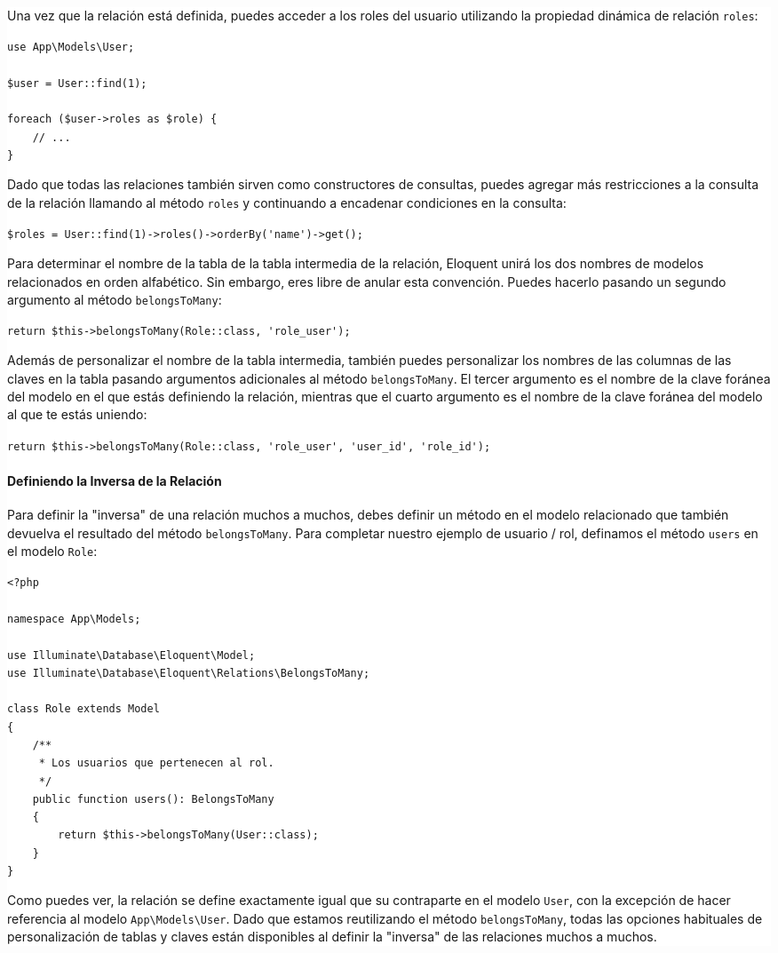 Una vez que la relación está definida, puedes acceder a los roles del usuario utilizando la propiedad dinámica de relación `roles`:

    use App\Models\User;

    $user = User::find(1);

    foreach ($user->roles as $role) {
        // ...
    }

Dado que todas las relaciones también sirven como constructores de consultas, puedes agregar más restricciones a la consulta de la relación llamando al método `roles` y continuando a encadenar condiciones en la consulta:

    $roles = User::find(1)->roles()->orderBy('name')->get();

Para determinar el nombre de la tabla de la tabla intermedia de la relación, Eloquent unirá los dos nombres de modelos relacionados en orden alfabético. Sin embargo, eres libre de anular esta convención. Puedes hacerlo pasando un segundo argumento al método `belongsToMany`:

    return $this->belongsToMany(Role::class, 'role_user');

Además de personalizar el nombre de la tabla intermedia, también puedes personalizar los nombres de las columnas de las claves en la tabla pasando argumentos adicionales al método `belongsToMany`. El tercer argumento es el nombre de la clave foránea del modelo en el que estás definiendo la relación, mientras que el cuarto argumento es el nombre de la clave foránea del modelo al que te estás uniendo:

    return $this->belongsToMany(Role::class, 'role_user', 'user_id', 'role_id');

<a name="many-to-many-defining-the-inverse-of-the-relationship"></a>
#### Definiendo la Inversa de la Relación

Para definir la "inversa" de una relación muchos a muchos, debes definir un método en el modelo relacionado que también devuelva el resultado del método `belongsToMany`. Para completar nuestro ejemplo de usuario / rol, definamos el método `users` en el modelo `Role`:

    <?php

    namespace App\Models;

    use Illuminate\Database\Eloquent\Model;
    use Illuminate\Database\Eloquent\Relations\BelongsToMany;

    class Role extends Model
    {
        /**
         * Los usuarios que pertenecen al rol.
         */
        public function users(): BelongsToMany
        {
            return $this->belongsToMany(User::class);
        }
    }

Como puedes ver, la relación se define exactamente igual que su contraparte en el modelo `User`, con la excepción de hacer referencia al modelo `App\Models\User`. Dado que estamos reutilizando el método `belongsToMany`, todas las opciones habituales de personalización de tablas y claves están disponibles al definir la "inversa" de las relaciones muchos a muchos.
